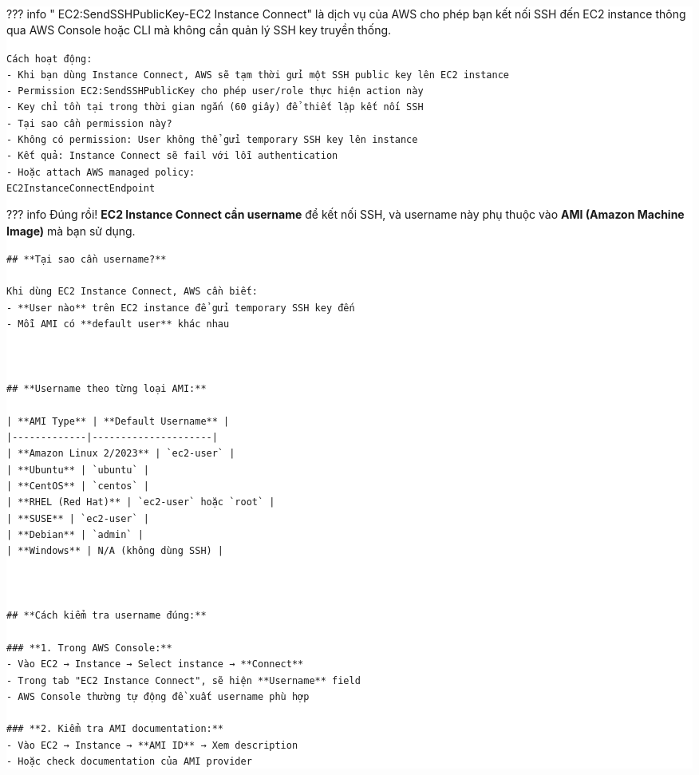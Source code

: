 ??? info " EC2:SendSSHPublicKey-EC2 Instance Connect"
    là dịch vụ của AWS cho phép bạn kết nối SSH đến EC2 instance thông qua AWS Console hoặc CLI mà không cần quản lý SSH key truyền thống.
   
    Cách hoạt động:
    - Khi bạn dùng Instance Connect, AWS sẽ tạm thời gửi một SSH public key lên EC2 instance
    - Permission EC2:SendSSHPublicKey cho phép user/role thực hiện action này
    - Key chỉ tồn tại trong thời gian ngắn (60 giây) để thiết lập kết nối SSH
    - Tại sao cần permission này?
    - Không có permission: User không thể gửi temporary SSH key lên instance
    - Kết quả: Instance Connect sẽ fail với lỗi authentication
    - Hoặc attach AWS managed policy:
    EC2InstanceConnectEndpoint
    
??? info Đúng rồi! **EC2 Instance Connect cần username** để kết nối SSH, và username này phụ thuộc vào **AMI (Amazon Machine Image)** mà bạn sử dụng.

   
    ## **Tại sao cần username?**
   
    Khi dùng EC2 Instance Connect, AWS cần biết:
    - **User nào** trên EC2 instance để gửi temporary SSH key đến
    - Mỗi AMI có **default user** khác nhau
   

   
    ## **Username theo từng loại AMI:**
   
    | **AMI Type** | **Default Username** |
    |-------------|---------------------|
    | **Amazon Linux 2/2023** | `ec2-user` |
    | **Ubuntu** | `ubuntu` |
    | **CentOS** | `centos` |
    | **RHEL (Red Hat)** | `ec2-user` hoặc `root` |
    | **SUSE** | `ec2-user` |
    | **Debian** | `admin` |
    | **Windows** | N/A (không dùng SSH) |
   

   
    ## **Cách kiểm tra username đúng:**
   
    ### **1. Trong AWS Console:**
    - Vào EC2 → Instance → Select instance → **Connect**
    - Trong tab "EC2 Instance Connect", sẽ hiện **Username** field
    - AWS Console thường tự động đề xuất username phù hợp
   
    ### **2. Kiểm tra AMI documentation:**
    - Vào EC2 → Instance → **AMI ID** → Xem description
    - Hoặc check documentation của AMI provider
   
